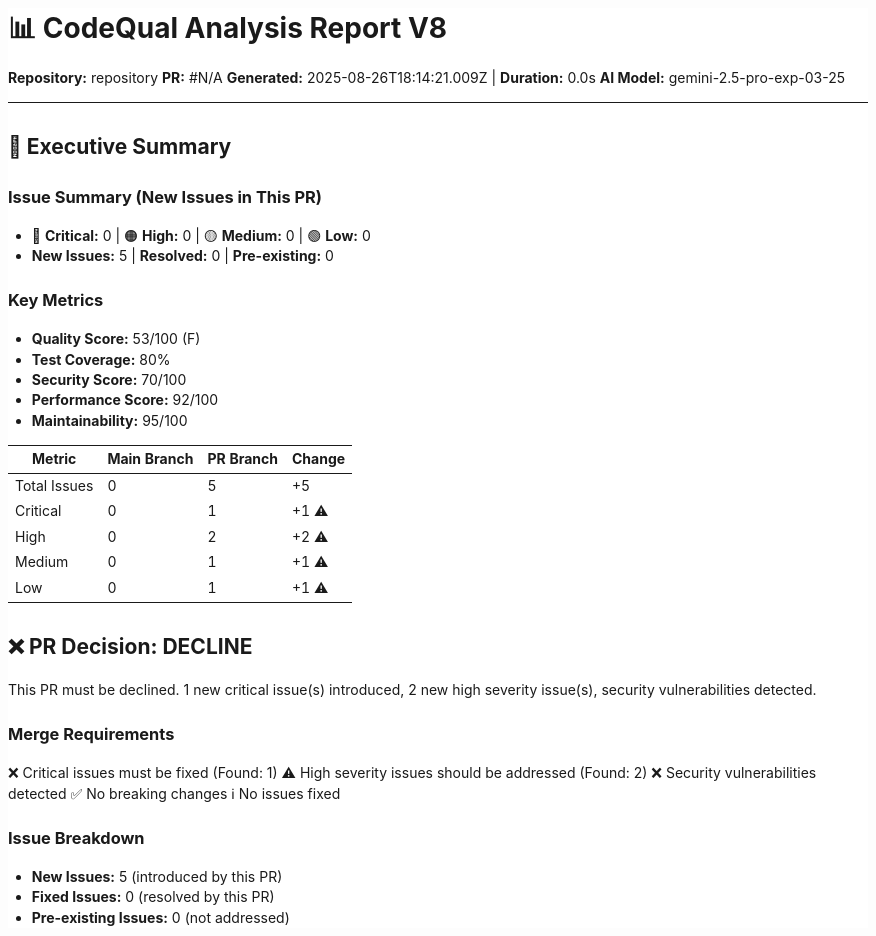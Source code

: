 # 📊 CodeQual Analysis Report V8

**Repository:** repository
**PR:** #N/A
**Generated:** 2025-08-26T18:14:21.009Z | **Duration:** 0.0s
**AI Model:** gemini-2.5-pro-exp-03-25

---




## 🎯 Executive Summary

### Issue Summary (New Issues in This PR)
- 🔴 **Critical:** 0 | 🟠 **High:** 0 | 🟡 **Medium:** 0 | 🟢 **Low:** 0
- **New Issues:** 5 | **Resolved:** 0 | **Pre-existing:** 0

### Key Metrics
- **Quality Score:** 53/100 (F)
- **Test Coverage:** 80%
- **Security Score:** 70/100
- **Performance Score:** 92/100
- **Maintainability:** 95/100

| Metric | Main Branch | PR Branch | Change |
|--------|-------------|-----------|--------|
| Total Issues | 0 | 5 | +5 |
| Critical | 0 | 1 | +1 ⚠️ |
| High | 0 | 2 | +2 ⚠️ |
| Medium | 0 | 1 | +1 ⚠️ |
| Low | 0 | 1 | +1 ⚠️ |



## ❌ PR Decision: **DECLINE**

This PR must be declined. 1 new critical issue(s) introduced, 2 new high severity issue(s), security vulnerabilities detected.

### Merge Requirements
❌ Critical issues must be fixed (Found: 1)
⚠️ High severity issues should be addressed (Found: 2)
❌ Security vulnerabilities detected
✅ No breaking changes
ℹ️ No issues fixed

### Issue Breakdown
- **New Issues:** 5 (introduced by this PR)
- **Fixed Issues:** 0 (resolved by this PR)
- **Pre-existing Issues:** 0 (not addressed)
